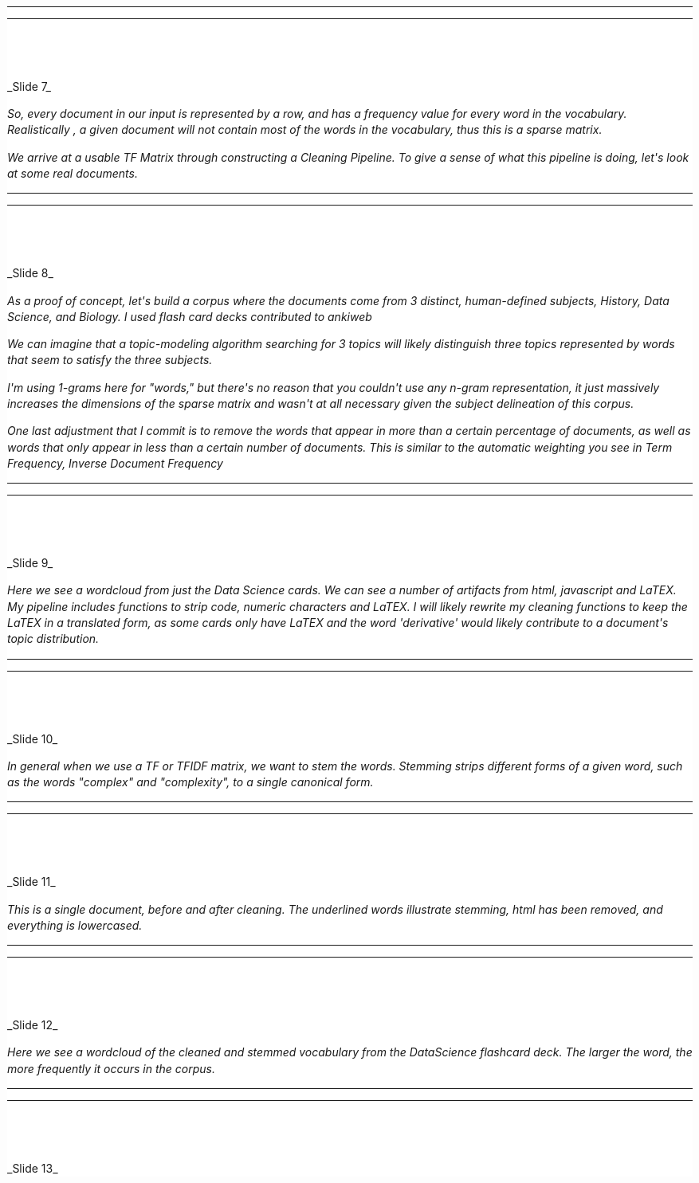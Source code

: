 

<hr><hr><br><br><br>_Slide 7_

_So, every document in our input is represented by a row, and has a frequency value for every word in the vocabulary.
Realistically , a given document will not contain most of the words in the vocabulary, thus this is a sparse matrix._

_We arrive at a usable TF Matrix through constructing a Cleaning Pipeline. To give a sense of what this pipeline is doing, let's look at some real documents._



<hr><hr><br><br><br>_Slide 8_

_As a proof of concept, let's build a corpus where the documents come from 3 distinct, human-defined subjects, History, Data Science, and Biology. I used flash card decks contributed to ankiweb_

_We can imagine that a topic-modeling algorithm searching for 3 topics will likely distinguish three topics represented by words that seem to satisfy the three subjects._

_I'm using 1-grams here for "words," but there's no reason that you couldn't use any n-gram representation, it just massively increases the dimensions of the sparse matrix and wasn't at all necessary given the subject delineation of this corpus._

_One last adjustment that I commit is to remove the words that appear in more than a certain percentage of documents, as well as words that only appear in less than a certain number of documents. This is similar to the automatic weighting you see in Term Frequency, Inverse Document Frequency_



<hr><hr><br><br><br>_Slide 9_

_Here we see a wordcloud from just the Data Science cards. We can see a number of artifacts from html, javascript and LaTEX. My pipeline includes functions to strip code, numeric characters and LaTEX. I will likely rewrite my cleaning functions to keep the LaTEX in a translated form, as some cards only have LaTEX and the word 'derivative' would likely contribute to a document's topic distribution._



<hr><hr><br><br><br>_Slide 10_

_In general when we use a TF or TFIDF matrix, we want to stem the words. Stemming strips different forms of a given word, such as the words "complex" and "complexity", to a single canonical form._



<hr><hr><br><br><br>_Slide 11_

_This is a single document, before and after cleaning. The underlined words illustrate stemming, html has been removed, and everything is lowercased._



<hr><hr><br><br><br>_Slide 12_

_Here we see a wordcloud of the cleaned and stemmed vocabulary from the DataScience flashcard deck. The larger the word, the more frequently it occurs in the corpus._



<hr><hr><br><br><br>_Slide 13_
